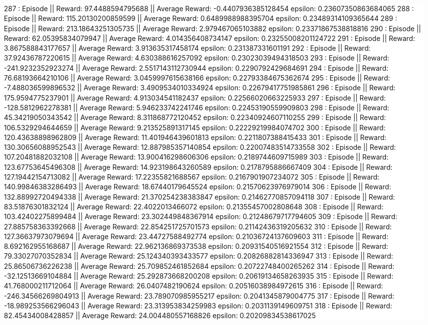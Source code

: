 287 	: Episode || Reward:  97.4488594795688 	|| Average Reward:  -0.4407936385128454 	 epsilon:  0.23607350863684065
288 	: Episode || Reward:  115.20130200859599 	|| Average Reward:  0.6489988988395704 	 epsilon:  0.23489314109365644
289 	: Episode || Reward:  213.18643251305735 	|| Average Reward:  2.979467065103882 	 epsilon:  0.23371867538818816
290 	: Episode || Reward:  62.05395834079947 	|| Average Reward:  4.014356408734147 	 epsilon:  0.23255008201124722
291 	: Episode || Reward:  3.867588843177657 	|| Average Reward:  3.913635317458174 	 epsilon:  0.231387331601191
292 	: Episode || Reward:  37.92436787220615 	|| Average Reward:  4.630388616257092 	 epsilon:  0.23023039494318503
293 	: Episode || Reward:  -241.9232352923274 	|| Average Reward:  2.5517143112730944 	 epsilon:  0.2290792429684691
294 	: Episode || Reward:  76.68193664210106 	|| Average Reward:  3.0459997615638166 	 epsilon:  0.22793384675362674
295 	: Episode || Reward:  -7.488036599896532 	|| Average Reward:  3.4909534010334924 	 epsilon:  0.22679417751985861
296 	: Episode || Reward:  175.9594775237901 	|| Average Reward:  4.913034541182437 	 epsilon:  0.22566020663225933
297 	: Episode || Reward:  -128.5812962278381 	|| Average Reward:  5.946233742241746 	 epsilon:  0.22453190559909803
298 	: Episode || Reward:  45.34219050343542 	|| Average Reward:  8.311868772120452 	 epsilon:  0.22340924607110255
299 	: Episode || Reward:  106.5329294644659 	|| Average Reward:  9.213525891317145 	 epsilon:  0.22229219984074702
300 	: Episode || Reward:  120.43638898962809 	|| Average Reward:  11.401946439601813 	 epsilon:  0.2211807388415433
301 	: Episode || Reward:  130.30656088952543 	|| Average Reward:  12.887985357140854 	 epsilon:  0.22007483514733558
302 	: Episode || Reward:  107.20481882032108 	|| Average Reward:  13.900416298606306 	 epsilon:  0.2189744609715989
303 	: Episode || Reward:  123.67753645496308 	|| Average Reward:  14.923198643260589 	 epsilon:  0.2178795886667409
304 	: Episode || Reward:  127.19442154713082 	|| Average Reward:  17.22355821688567 	 epsilon:  0.2167901907234072
305 	: Episode || Reward:  140.99846383286493 	|| Average Reward:  18.67440179645524 	 epsilon:  0.21570623976979014
306 	: Episode || Reward:  132.88992720494338 	|| Average Reward:  21.370254238383847 	 epsilon:  0.21462770857094118
307 	: Episode || Reward:  83.51876301832124 	|| Average Reward:  22.4022013466072 	 epsilon:  0.21355457002808648
308 	: Episode || Reward:  103.42402275899484 	|| Average Reward:  23.302449848367914 	 epsilon:  0.21248679717794605
309 	: Episode || Reward:  27.885758363392668 	|| Average Reward:  22.854251725701573 	 epsilon:  0.21142436319205632
310 	: Episode || Reward:  127.36637973079694 	|| Average Reward:  23.44727588492774 	 epsilon:  0.21036724137609603
311 	: Episode || Reward:  8.692162955168687 	|| Average Reward:  22.962136869373538 	 epsilon:  0.20931540516921554
312 	: Episode || Reward:  79.33027070352834 	|| Average Reward:  25.124340393433577 	 epsilon:  0.20826882814336947
313 	: Episode || Reward:  25.86506736226238 	|| Average Reward:  25.709852461852684 	 epsilon:  0.20722748400265262
314 	: Episode || Reward:  -32.12513669104884 	|| Average Reward:  25.292873668200208 	 epsilon:  0.20619134658263935
315 	: Episode || Reward:  41.768000211712064 	|| Average Reward:  26.0407482190624 	 epsilon:  0.20516038984972615
316 	: Episode || Reward:  -246.34566269804913 	|| Average Reward:  23.789070985955217 	 epsilon:  0.2041345879004775
317 	: Episode || Reward:  -18.989253566296043 	|| Average Reward:  23.313953834259983 	 epsilon:  0.2031139149609751
318 	: Episode || Reward:  82.45434008428857 	|| Average Reward:  24.004480557168826 	 epsilon:  0.20209834538617025